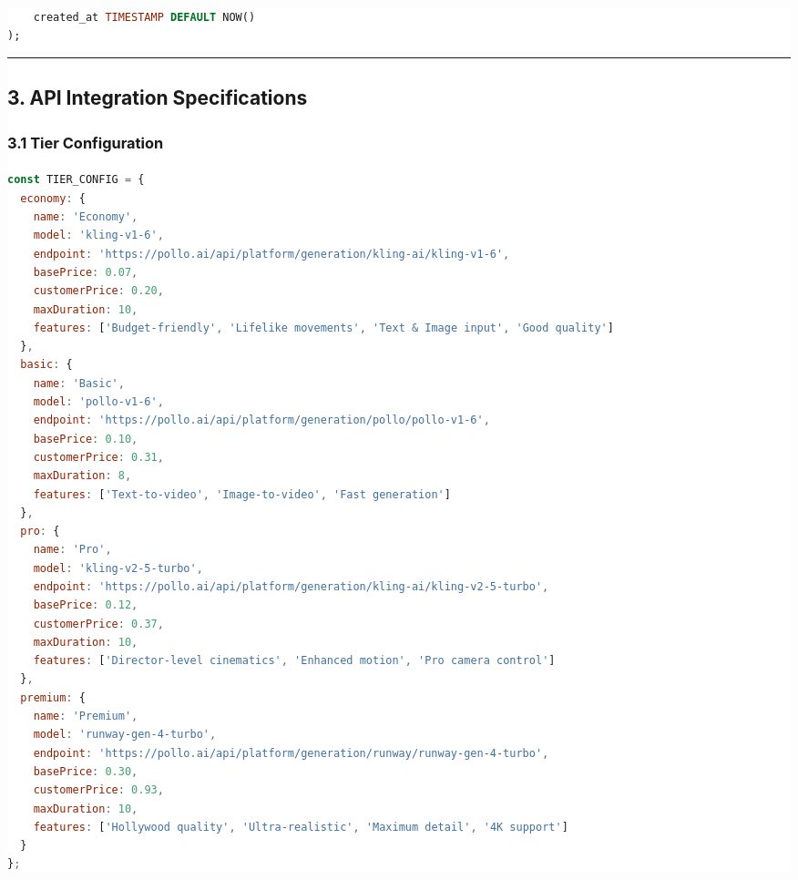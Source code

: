 ```sql
    created_at TIMESTAMP DEFAULT NOW()
);
```

---

## 3. API Integration Specifications

### 3.1 Tier Configuration

```javascript
const TIER_CONFIG = {
  economy: {
    name: 'Economy',
    model: 'kling-v1-6',
    endpoint: 'https://pollo.ai/api/platform/generation/kling-ai/kling-v1-6',
    basePrice: 0.07,
    customerPrice: 0.20,
    maxDuration: 10,
    features: ['Budget-friendly', 'Lifelike movements', 'Text & Image input', 'Good quality']
  },
  basic: {
    name: 'Basic',
    model: 'pollo-v1-6',
    endpoint: 'https://pollo.ai/api/platform/generation/pollo/pollo-v1-6',
    basePrice: 0.10,
    customerPrice: 0.31,
    maxDuration: 8,
    features: ['Text-to-video', 'Image-to-video', 'Fast generation']
  },
  pro: {
    name: 'Pro',
    model: 'kling-v2-5-turbo',
    endpoint: 'https://pollo.ai/api/platform/generation/kling-ai/kling-v2-5-turbo',
    basePrice: 0.12,
    customerPrice: 0.37,
    maxDuration: 10,
    features: ['Director-level cinematics', 'Enhanced motion', 'Pro camera control']
  },
  premium: {
    name: 'Premium',
    model: 'runway-gen-4-turbo',
    endpoint: 'https://pollo.ai/api/platform/generation/runway/runway-gen-4-turbo',
    basePrice: 0.30,
    customerPrice: 0.93,
    maxDuration: 10,
    features: ['Hollywood quality', 'Ultra-realistic', 'Maximum detail', '4K support']
  }
};
```
